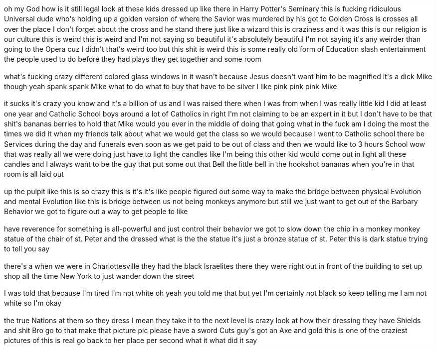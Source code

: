<timemark seconds="5919" />

 oh my God how is it still legal look at these kids dressed up like there in Harry Potter's Seminary this is fucking ridiculous Universal dude who's holding up a golden version of where the Savior was murdered by his got to Golden Cross is crosses all over the place I don't forget about the cross and he stand there just like a wizard this is craziness and it was this is our religion is our culture this is weird this is weird and I'm not saying so beautiful it's absolutely beautiful I'm not saying it's any weirder than going to the Opera cuz I didn't that's weird too but this shit is weird this is some really old form of Education slash entertainment the people used to do before they had plays they get together and some room

<timemark seconds="5974" />

 what's fucking crazy different colored glass windows in it wasn't because Jesus doesn't want him to be magnified it's a dick Mike though yeah spank spank Mike what to do what to buy that have to be silver I like pink pink pink Mike

<timemark seconds="5998" />

 it sucks it's crazy you know and it's a billion of us and I was raised there when I was from when I was really little kid I did at least one year and Catholic School boys around a lot of Catholics in right I'm not claiming to be an expert in it but I don't have to be that shit's bananas berries to hold that Mike would you ever in the middle of doing that going what in the fuck am I doing the most the times we did it when my friends talk about what we would get the class so we would because I went to Catholic school there be Services during the day and funerals even soon as we get paid to be out of class and then we would like to 3 hours School wow that was really all we were doing just have to light the candles like I'm being this other kid would come out in light all these candles and I always want to be the guy that put some out that Bell the little bell in the hookshot bananas when you're in that room is all laid out

<timemark seconds="6059" />

 up the pulpit like this is so crazy this is it's it's like people figured out some way to make the bridge between physical Evolution and mental Evolution like this is bridge between us not being monkeys anymore but still we just want to get out of the Barbary Behavior we got to figure out a way to get people to like

<timemark seconds="6089" />

 have reverence for something is all-powerful and just control their behavior we got to slow down the chip in a monkey monkey statue of the chair of st. Peter and the dressed what is the the statue it's just a bronze statue of st. Peter this is dark statue trying to tell you say

<timemark seconds="6114" />

 there's a when we were in Charlottesville they had the black Israelites there they were right out in front of the building to set up shop all the time New York to just wander down the street

<timemark seconds="6131" />

 I was told that because I'm tired I'm not white oh yeah you told me that but yet I'm certainly not black so keep telling me I am not white so I'm okay

<timemark seconds="6151" />

 the true Nations at them so they dress I mean they take it to the next level is crazy look at how their dressing they have Shields and shit Bro go to that make that picture pic please have a sword Cuts guy's got an Axe and gold this is one of the craziest pictures of this is real go back to her place per second what it what did it say
